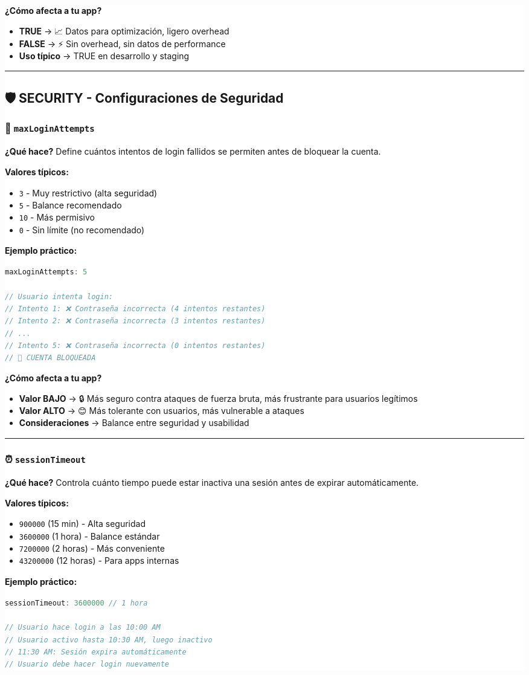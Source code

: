 **¿Cómo afecta a tu app?**
- **TRUE** → 📈 Datos para optimización, ligero overhead
- **FALSE** → ⚡ Sin overhead, sin datos de performance
- **Uso típico** → TRUE en desarrollo y staging

---

## 🛡️ **SECURITY - Configuraciones de Seguridad**

### **🔐 `maxLoginAttempts`**

**¿Qué hace?**
Define cuántos intentos de login fallidos se permiten antes de bloquear la cuenta.

**Valores típicos:**
- `3` - Muy restrictivo (alta seguridad)
- `5` - Balance recomendado
- `10` - Más permisivo
- `0` - Sin límite (no recomendado)

**Ejemplo práctico:**
```typescript
maxLoginAttempts: 5

// Usuario intenta login:
// Intento 1: ❌ Contraseña incorrecta (4 intentos restantes)
// Intento 2: ❌ Contraseña incorrecta (3 intentos restantes)
// ...
// Intento 5: ❌ Contraseña incorrecta (0 intentos restantes)
// 🚫 CUENTA BLOQUEADA
```

**¿Cómo afecta a tu app?**
- **Valor BAJO** → 🔒 Más seguro contra ataques de fuerza bruta, más frustrante para usuarios legítimos
- **Valor ALTO** → 😊 Más tolerante con usuarios, más vulnerable a ataques
- **Consideraciones** → Balance entre seguridad y usabilidad

---

### **⏰ `sessionTimeout`**

**¿Qué hace?**
Controla cuánto tiempo puede estar inactiva una sesión antes de expirar automáticamente.

**Valores típicos:**
- `900000` (15 min) - Alta seguridad
- `3600000` (1 hora) - Balance estándar
- `7200000` (2 horas) - Más conveniente
- `43200000` (12 horas) - Para apps internas

**Ejemplo práctico:**
```typescript
sessionTimeout: 3600000 // 1 hora

// Usuario hace login a las 10:00 AM
// Usuario activo hasta 10:30 AM, luego inactivo
// 11:30 AM: Sesión expira automáticamente
// Usuario debe hacer login nuevamente
```

